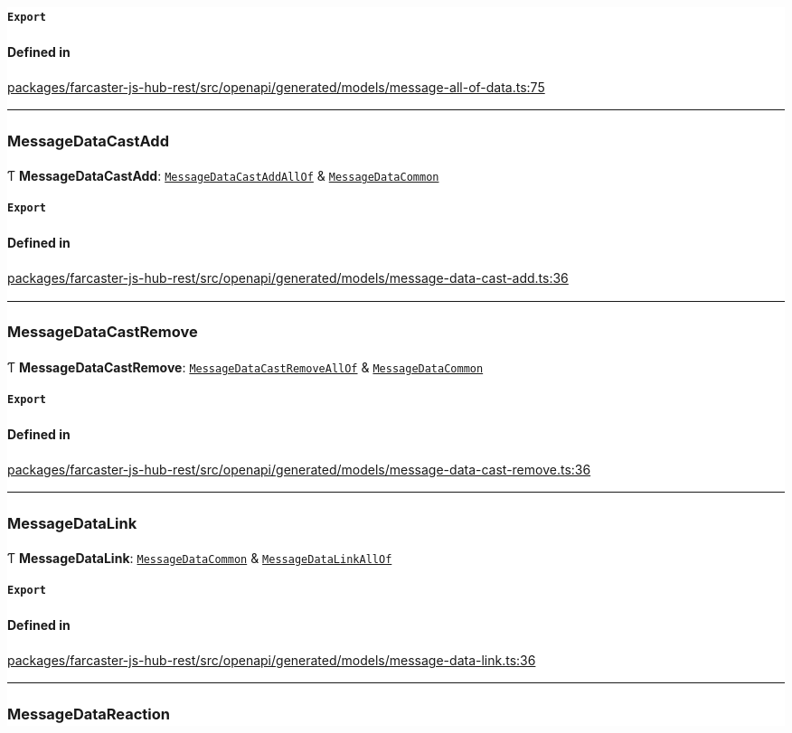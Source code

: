 **`Export`**

#### Defined in

[packages/farcaster-js-hub-rest/src/openapi/generated/models/message-all-of-data.ts:75](https://github.com/standard-crypto/farcaster-js/blob/main/packages/farcaster-js-hub-rest/src/openapi/generated/models/message-all-of-data.ts#L75)

___

### MessageDataCastAdd

Ƭ **MessageDataCastAdd**: [`MessageDataCastAddAllOf`](../interfaces/openapi.MessageDataCastAddAllOf.md) & [`MessageDataCommon`](../interfaces/openapi.MessageDataCommon.md)

**`Export`**

#### Defined in

[packages/farcaster-js-hub-rest/src/openapi/generated/models/message-data-cast-add.ts:36](https://github.com/standard-crypto/farcaster-js/blob/main/packages/farcaster-js-hub-rest/src/openapi/generated/models/message-data-cast-add.ts#L36)

___

### MessageDataCastRemove

Ƭ **MessageDataCastRemove**: [`MessageDataCastRemoveAllOf`](../interfaces/openapi.MessageDataCastRemoveAllOf.md) & [`MessageDataCommon`](../interfaces/openapi.MessageDataCommon.md)

**`Export`**

#### Defined in

[packages/farcaster-js-hub-rest/src/openapi/generated/models/message-data-cast-remove.ts:36](https://github.com/standard-crypto/farcaster-js/blob/main/packages/farcaster-js-hub-rest/src/openapi/generated/models/message-data-cast-remove.ts#L36)

___

### MessageDataLink

Ƭ **MessageDataLink**: [`MessageDataCommon`](../interfaces/openapi.MessageDataCommon.md) & [`MessageDataLinkAllOf`](../interfaces/openapi.MessageDataLinkAllOf.md)

**`Export`**

#### Defined in

[packages/farcaster-js-hub-rest/src/openapi/generated/models/message-data-link.ts:36](https://github.com/standard-crypto/farcaster-js/blob/main/packages/farcaster-js-hub-rest/src/openapi/generated/models/message-data-link.ts#L36)

___

### MessageDataReaction
